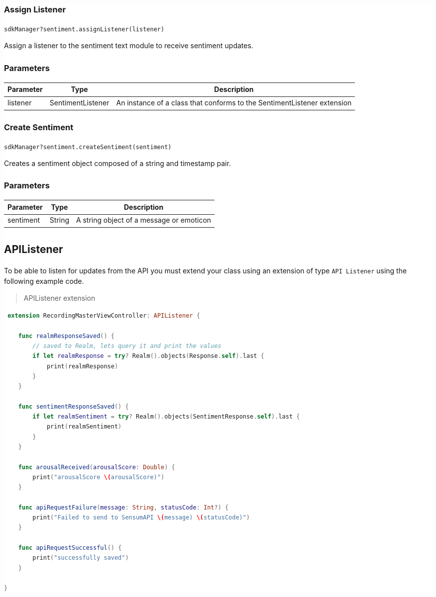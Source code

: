 ### Assign Listener

`sdkManager?sentiment.assignListener(listener)`

Assign a listener to the sentiment text module to receive sentiment updates.


### Parameters

|Parameter|Type|Description|
|---------|----|-----------|
|listener|SentimentListener|An instance of a class that conforms to the SentimentListener extension|

### Create Sentiment

`sdkManager?sentiment.createSentiment(sentiment)`

Creates a sentiment object composed of a string and timestamp pair.

### Parameters

|Parameter|Type|Description|
|---------|----|-----------|
|sentiment|String|A string object of a message or emoticon|


## APIListener

To be able to listen for updates from the API you must extend your class using an extension of type `API Listener` using the following example code.

> APIListener extension

```swift
 extension RecordingMasterViewController: APIListener {

    func realmResponseSaved() {
        // saved to Realm, lets query it and print the values
        if let realmResponse = try? Realm().objects(Response.self).last {
            print(realmResponse)
        }
    }

    func sentimentResponseSaved() {
        if let realmSentiment = try? Realm().objects(SentimentResponse.self).last {
            print(realmSentiment)
        }
    }

    func arousalReceived(arousalScore: Double) {
        print("arousalScore \(arousalScore)")
    }

    func apiRequestFailure(message: String, statusCode: Int?) {
        print("Failed to send to SensumAPI \(message) \(statusCode)")
    }

    func apiRequestSuccessful() {
        print("successfully saved")
    }

}
```
